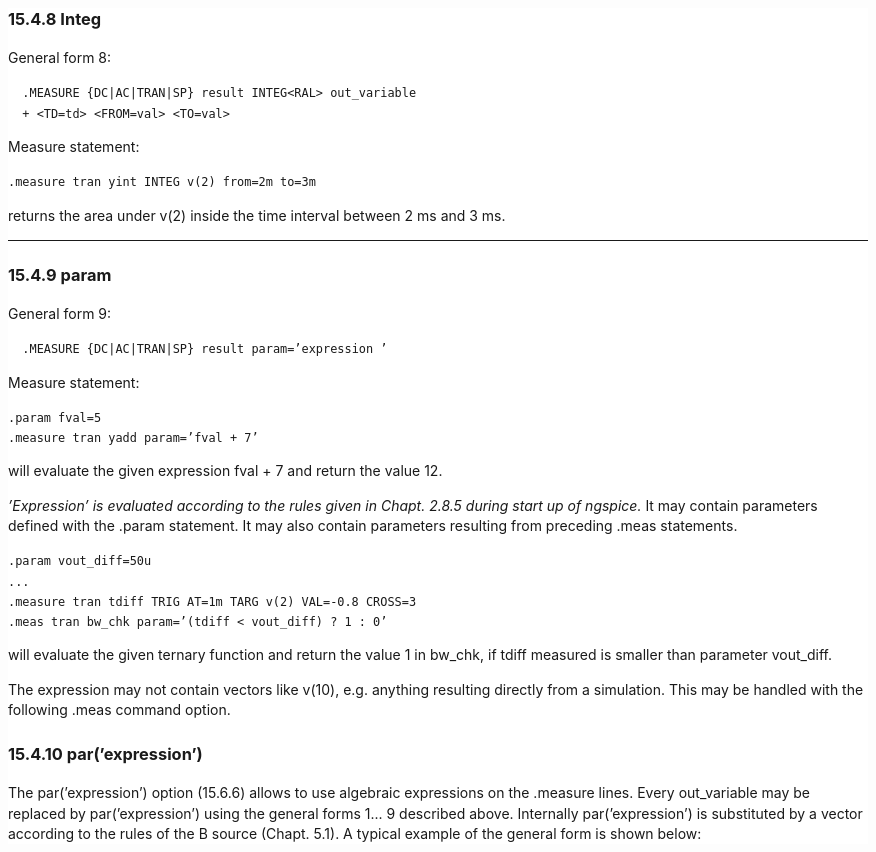 ### 15.4.8 Integ

General form 8:
```
  .MEASURE {DC|AC|TRAN|SP} result INTEG<RAL> out_variable
  + <TD=td> <FROM=val> <TO=val>

```
Measure statement:
```
.measure tran yint INTEG v(2) from=2m to=3m

```
returns the area under v(2) inside the time interval between 2 ms and 3 ms.


-----

### 15.4.9 param

General form 9:
```
  .MEASURE {DC|AC|TRAN|SP} result param=’expression ’

```
Measure statement:
```
.param fval=5
.measure tran yadd param=’fval + 7’

```
will evaluate the given expression fval + 7 and return the value 12.

_’Expression’ is evaluated according to the rules given in Chapt. 2.8.5 during start up of ngspice._
It may contain parameters defined with the .param statement. It may also contain parameters
resulting from preceding .meas statements.
```
.param vout_diff=50u
...
.measure tran tdiff TRIG AT=1m TARG v(2) VAL=-0.8 CROSS=3
.meas tran bw_chk param=’(tdiff < vout_diff) ? 1 : 0’

```
will evaluate the given ternary function and return the value 1 in bw_chk, if tdiff measured is
smaller than parameter vout_diff.

The expression may not contain vectors like v(10), e.g. anything resulting directly from a
simulation. This may be handled with the following .meas command option.

### 15.4.10 par(’expression’)

The par(’expression’) option (15.6.6) allows to use algebraic expressions on the .measure
lines. Every out_variable may be replaced by par(’expression’) using the general forms 1... 9
described above. Internally par(’expression’) is substituted by a vector according to the rules
of the B source (Chapt. 5.1). A typical example of the general form is shown below:
